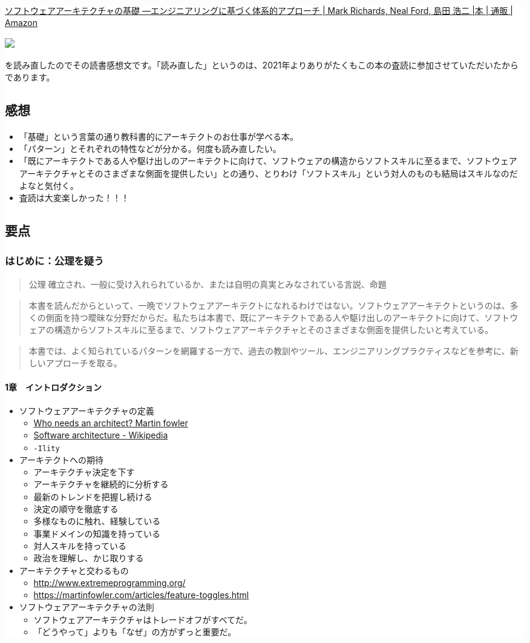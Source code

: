 [ソフトウェアアーキテクチャの基礎 ―エンジニアリングに基づく体系的アプローチ | Mark Richards, Neal Ford, 島田 浩二 |本 | 通販 | Amazon](https://www.amazon.co.jp/%E3%82%BD%E3%83%95%E3%83%88%E3%82%A6%E3%82%A7%E3%82%A2%E3%82%A2%E3%83%BC%E3%82%AD%E3%83%86%E3%82%AF%E3%83%81%E3%83%A3%E3%81%AE%E5%9F%BA%E7%A4%8E-%E2%80%95%E3%82%A8%E3%83%B3%E3%82%B8%E3%83%8B%E3%82%A2%E3%83%AA%E3%83%B3%E3%82%B0%E3%81%AB%E5%9F%BA%E3%81%A5%E3%81%8F%E4%BD%93%E7%B3%BB%E7%9A%84%E3%82%A2%E3%83%97%E3%83%AD%E3%83%BC%E3%83%81-Mark-Richards/dp/4873119820)

<img src="https://images-na.ssl-images-amazon.com/images/I/51d1HhG4tzL._SX389_BO1,204,203,200_.jpg" width=40% />

を読み直したのでその読書感想文です。「読み直した」というのは、2021年よりありがたくもこの本の査読に参加させていただいたからであります。

## 感想

- 「基礎」という言葉の通り教科書的にアーキテクトのお仕事が学べる本。
- 「パターン」とそれぞれの特性などが分かる。何度も読み直したい。
- 「既にアーキテクトである人や駆け出しのアーキテクトに向けて、ソフトウェアの構造からソフトスキルに至るまで、ソフトウェアアーキテクチャとそのさまざまな側面を提供したい」との通り、とりわけ「ソフトスキル」という対人のものも結局はスキルなのだよなと気付く。
- 査読は大変楽しかった！！！


## 要点

### はじめに：公理を疑う

> 公理
> 確立され、一般に受け入れられているか、または自明の真実とみなされている言説、命題

> 本書を読んだからといって、一晩でソフトウェアアーキテクトになれるわけではない。ソフトウェアアーキテクトというのは、多くの側面を持つ曖昧な分野だからだ。私たちは本書で、既にアーキテクトである人や駆け出しのアーキテクトに向けて、ソフトウェアの構造からソフトスキルに至るまで、ソフトウェアアーキテクチャとそのさまざまな側面を提供したいと考えている。

> 本書では、よく知られているパターンを網羅する一方で、過去の教訓やツール、エンジニアリングプラクティスなどを参考に、新しいアプローチを取る。

#### 1章　イントロダクション


- ソフトウェアアーキテクチャの定義
    - [Who needs an architect? Martin fowler](https://martinfowler.com/ieeeSoftware/whoNeedsArchitect.pdf)
    - [Software architecture - Wikipedia](https://en.wikipedia.org/wiki/Software_architecture)
    - `-Ility` 
- アーキテクトへの期待
    - アーキテクチャ決定を下す
    - アーキテクチャを継続的に分析する
    - 最新のトレンドを把握し続ける
    - 決定の順守を徹底する
    - 多様なものに触れ、経験している
    - 事業ドメインの知識を持っている
    - 対人スキルを持っている
    - 政治を理解し、かじ取りする     
- アーキテクチャと交わるもの
    - http://www.extremeprogramming.org/
    - https://martinfowler.com/articles/feature-toggles.html
- ソフトウェアアーキテクチャの法則
    - ソフトウェアアーキテクチャはトレードオフがすべてだ。
    - 「どうやって」よりも「なぜ」の方がずっと重要だ。
